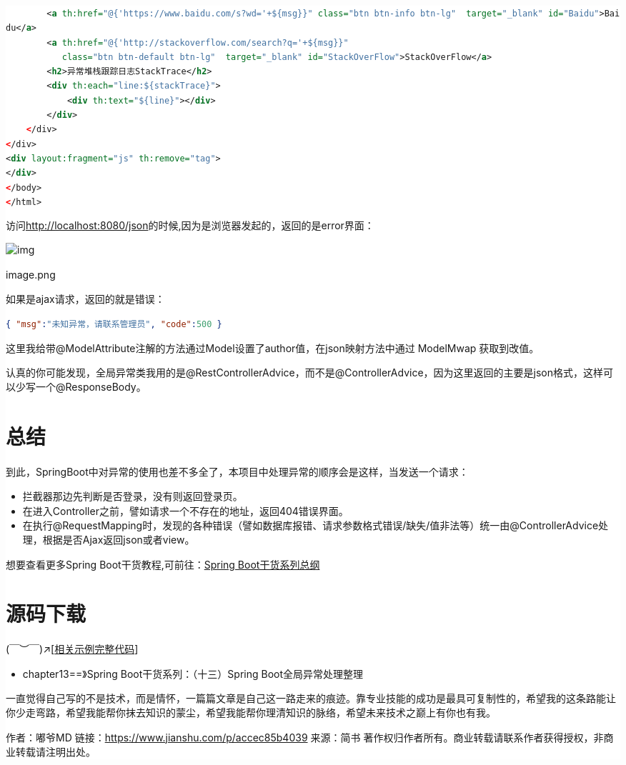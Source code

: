 ```xml
        <a th:href="@{'https://www.baidu.com/s?wd='+${msg}}" class="btn btn-info btn-lg"  target="_blank" id="Baidu">Baidu</a>
        <a th:href="@{'http://stackoverflow.com/search?q='+${msg}}"
           class="btn btn-default btn-lg"  target="_blank" id="StackOverFlow">StackOverFlow</a>
        <h2>异常堆栈跟踪日志StackTrace</h2>
        <div th:each="line:${stackTrace}">
            <div th:text="${line}"></div>
        </div>
    </div>
</div>
<div layout:fragment="js" th:remove="tag">
</div>
</body>
</html>
```

访问[http://localhost:8080/json](https://link.jianshu.com?t=http%3A%2F%2Flocalhost%3A8080%2Fjson)的时候,因为是浏览器发起的，返回的是error界面：

![img](https:////upload-images.jianshu.io/upload_images/5811881-da0cad4a189aca3e.png?imageMogr2/auto-orient/strip|imageView2/2/w/1200/format/webp)

image.png



如果是ajax请求，返回的就是错误：



```json
{ "msg":"未知异常，请联系管理员", "code":500 }
```

这里我给带@ModelAttribute注解的方法通过Model设置了author值，在json映射方法中通过 ModelMwap 获取到改值。

认真的你可能发现，全局异常类我用的是@RestControllerAdvice，而不是@ControllerAdvice，因为这里返回的主要是json格式，这样可以少写一个@ResponseBody。

# 总结

到此，SpringBoot中对异常的使用也差不多全了，本项目中处理异常的顺序会是这样，当发送一个请求：

- 拦截器那边先判断是否登录，没有则返回登录页。
- 在进入Controller之前，譬如请求一个不存在的地址，返回404错误界面。
- 在执行@RequestMapping时，发现的各种错误（譬如数据库报错、请求参数格式错误/缺失/值非法等）统一由@ControllerAdvice处理，根据是否Ajax返回json或者view。

想要查看更多Spring Boot干货教程,可前往：[Spring Boot干货系列总纲](https://link.jianshu.com?t=http%3A%2F%2Ftengj.top%2F2017%2F04%2F24%2Fspringboot0%2F)

# 源码下载

(￣︶￣)↗[[相关示例完整代码](https://link.jianshu.com?t=https%3A%2F%2Fgithub.com%2Ftengj%2FSpringBootDemo%2Ftree%2Fmaster)]

- chapter13==》Spring Boot干货系列：（十三）Spring Boot全局异常处理整理

一直觉得自己写的不是技术，而是情怀，一篇篇文章是自己这一路走来的痕迹。靠专业技能的成功是最具可复制性的，希望我的这条路能让你少走弯路，希望我能帮你抹去知识的蒙尘，希望我能帮你理清知识的脉络，希望未来技术之巅上有你也有我。



作者：嘟爷MD
链接：https://www.jianshu.com/p/accec85b4039
来源：简书
著作权归作者所有。商业转载请联系作者获得授权，非商业转载请注明出处。
